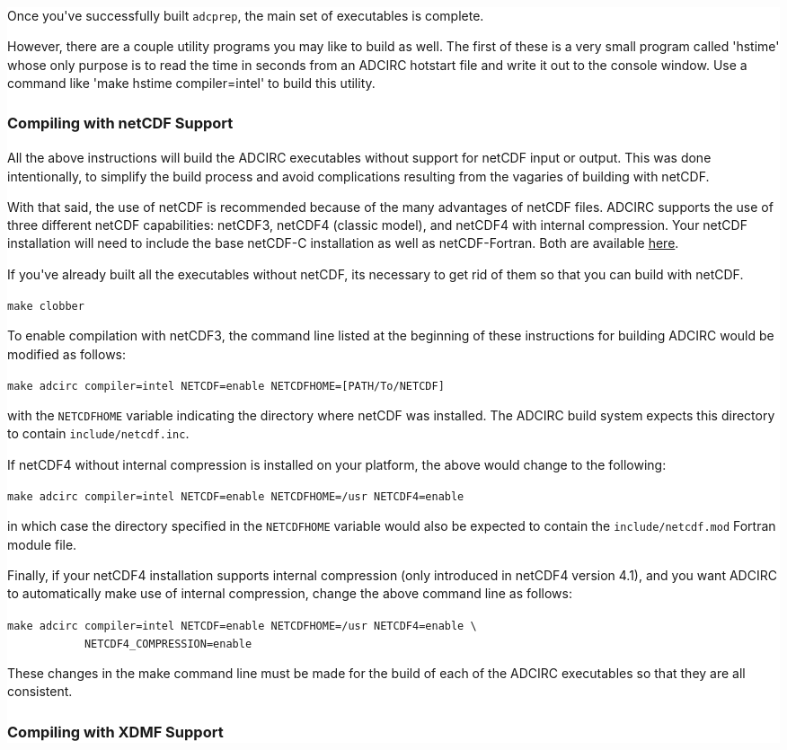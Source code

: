 Once you've successfully built `adcprep`, the main set of executables is complete.

However, there are a couple utility programs you may like to build as well. The first of these is a very small program called 'hstime' whose only purpose is to read the time in seconds from an ADCIRC hotstart file and write it out to the console window. Use a command like 'make hstime compiler=intel' to build this utility.

### Compiling with netCDF Support

All the above instructions will build the ADCIRC executables without support for netCDF input or output. This was done intentionally, to simplify the build process and avoid complications resulting from the vagaries of building with netCDF.

With that said, the use of netCDF is recommended because of the many advantages of netCDF files. ADCIRC supports the use of three different netCDF capabilities: netCDF3, netCDF4 (classic model), and netCDF4 with internal compression. Your netCDF installation will need to include the base netCDF-C installation as well as netCDF-Fortran. Both are available [here]( http://www.unidata.ucar.edu/downloads/netcdf/index.jsp).

If you've already built all the executables without netCDF, its necessary to get rid of them so that you can build with netCDF.

```
make clobber
```

To enable compilation with netCDF3, the command line listed at the beginning of these instructions for building ADCIRC would be modified as follows:

```
make adcirc compiler=intel NETCDF=enable NETCDFHOME=[PATH/To/NETCDF]
```

with the `NETCDFHOME` variable indicating the directory where netCDF was installed. The ADCIRC build system expects this directory to contain `include/netcdf.inc`.

If netCDF4 without internal compression is installed on your platform, the above would change to the following:

```
make adcirc compiler=intel NETCDF=enable NETCDFHOME=/usr NETCDF4=enable
```

in which case the directory specified in the `NETCDFHOME` variable would also be expected to contain the `include/netcdf.mod` Fortran module file.

Finally, if your netCDF4 installation supports internal compression (only introduced in netCDF4 version 4.1), and you want ADCIRC to automatically make use of internal compression, change the above command line as follows:

```
make adcirc compiler=intel NETCDF=enable NETCDFHOME=/usr NETCDF4=enable \
            NETCDF4_COMPRESSION=enable
```

These changes in the make command line must be made for the build of each of the ADCIRC executables so that they are all consistent.

### Compiling with XDMF Support
